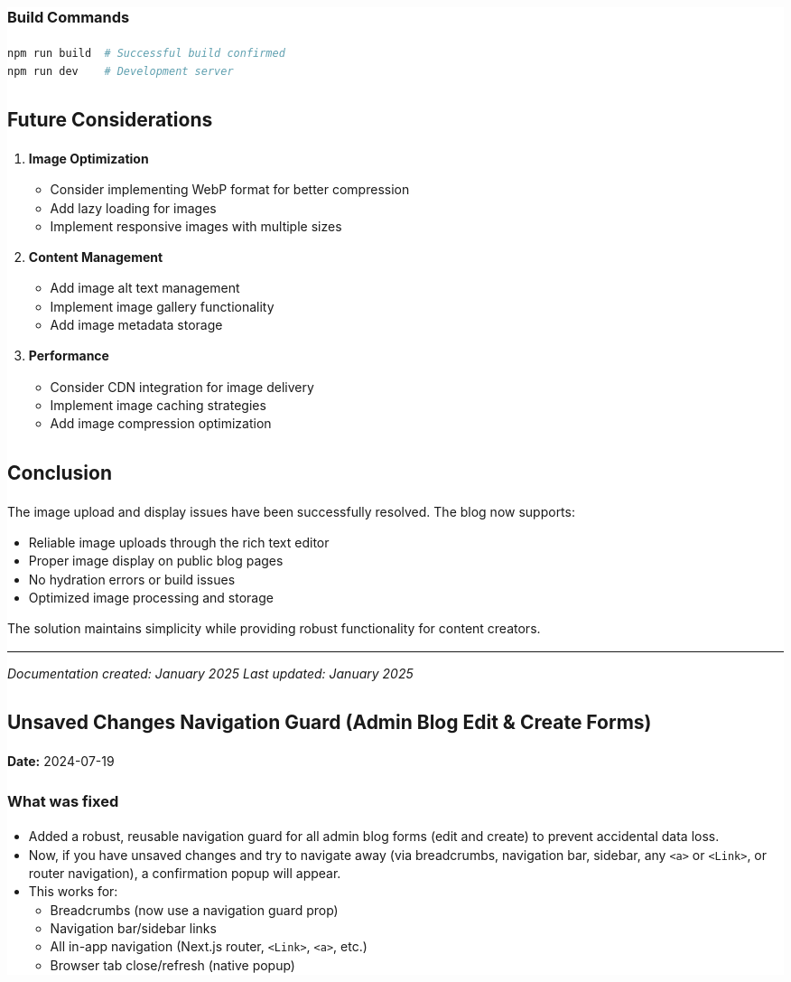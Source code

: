 ### Build Commands
```bash
npm run build  # Successful build confirmed
npm run dev    # Development server
```

## Future Considerations

1. **Image Optimization**
   - Consider implementing WebP format for better compression
   - Add lazy loading for images
   - Implement responsive images with multiple sizes

2. **Content Management**
   - Add image alt text management
   - Implement image gallery functionality
   - Add image metadata storage

3. **Performance**
   - Consider CDN integration for image delivery
   - Implement image caching strategies
   - Add image compression optimization

## Conclusion

The image upload and display issues have been successfully resolved. The blog now supports:
- Reliable image uploads through the rich text editor
- Proper image display on public blog pages
- No hydration errors or build issues
- Optimized image processing and storage

The solution maintains simplicity while providing robust functionality for content creators.

---
*Documentation created: January 2025*
*Last updated: January 2025* 

## Unsaved Changes Navigation Guard (Admin Blog Edit & Create Forms)

**Date:** 2024-07-19

### What was fixed

- Added a robust, reusable navigation guard for all admin blog forms (edit and create) to prevent accidental data loss.
- Now, if you have unsaved changes and try to navigate away (via breadcrumbs, navigation bar, sidebar, any `<a>` or `<Link>`, or router navigation), a confirmation popup will appear.
- This works for:
  - Breadcrumbs (now use a navigation guard prop)
  - Navigation bar/sidebar links
  - All in-app navigation (Next.js router, `<Link>`, `<a>`, etc.)
  - Browser tab close/refresh (native popup)
